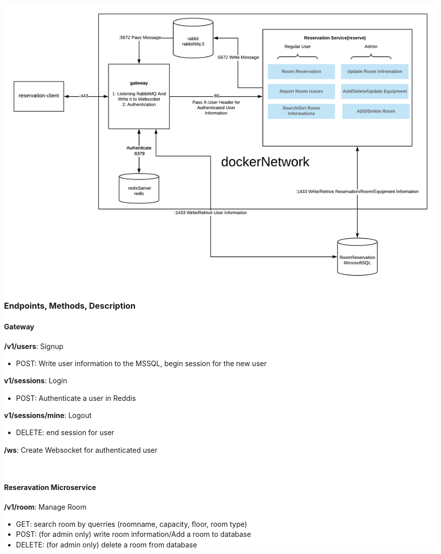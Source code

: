 ![Project Structure](././readmeImages/server-structure-updated.png)

### Endpoints, Methods, Description

#### Gateway
**/v1/users**: Signup 

* POST: Write user information to the MSSQL, begin session for the new user

**v1/sessions**: Login

* POST: Authenticate a user in Reddis

**v1/sessions/mine**: Logout

* DELETE: end session for user

**/ws**: Create Websocket for authenticated user

<br />


#### Reseravation Microservice

**/v1/room**: Manage Room

* GET: search room by querries (roomname, capacity, floor, room type)
* POST: (for admin only) write room information/Add a room to database
* DELETE: (for admin only) delete a room from database
